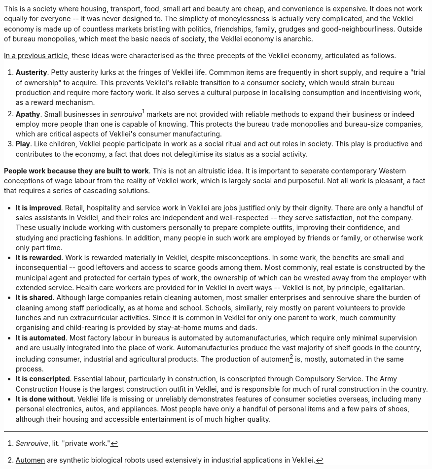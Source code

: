 This is a society where housing, transport, food, small art and beauty are cheap, and convenience is expensive. It does not work equally for everyone -- it was never designed to. The simplicty of moneylessness is actually very complicated, and the Vekllei economy is made up of countless markets bristling with politics, friendships, family, grudges and good-neighbourliness. Outside of bureau monopolies, which meet the basic needs of society, the Vekllei economy is anarchic.

[In a previous article](/posts/2020-07-13-economy/), these ideas were characterised as the three precepts of the Vekllei economy, articulated as follows.

1. **Austerity**. Petty austerity lurks at the fringes of Vekllei life. Commmon items are frequently in short supply, and require a "trial of ownership" to acquire. This prevents Vekllei's reliable transition to a consumer society, which would strain bureau production and require more factory work. It also serves a cultural purpose in localising consumption and incentivising work, as a reward mechanism. 
2. **Apathy**. Small businesses in *senrouiva*[^3] markets are not provided with reliable methods to expand their business or indeed employ more people than one is capable of knowing. This protects the bureau trade monopolies and bureau-size companies, which are critical aspects of Vekllei's consumer manufacturing.
3. **Play**. Like children, Vekllei people participate in work as a social ritual and act out roles in society. This play is productive and contributes to the economy, a fact that does not delegitimise its status as a social activity.

**People work because they are built to work**. This is not an altruistic idea. It is important to seperate contemporary Western conceptions of wage labour from the reality of Vekllei work, which is largely social and purposeful. Not all work is pleasant, a fact that requires a series of cascading solutions.

* **It is improved**. Retail, hospitality and service work in Vekllei are jobs justified only by their dignity. There are only a handful of sales assistants in Vekllei, and their roles are independent and well-respected -- they serve satisfaction, not the company. These usually include working with customers personally to prepare complete outfits, improving their confidence, and studying and practicing fashions. In addition, many people in such work are employed by friends or family, or otherwise work only part time.
* **It is rewarded**. Work is rewarded materially in Vekllei, despite misconceptions. In some work, the benefits are small and inconsequential -- good leftovers and access to scarce goods among them. Most commonly, real estate is constructed by the municipal agent and protected for certain types of work, the ownership of which can be wrested away from the employer with extended service. Health care workers are provided for in Vekllei in overt ways -- Vekllei is not, by principle, egalitarian.
* **It is shared**. Although large companies retain cleaning automen, most smaller enterprises and senrouive share the burden of cleaning among staff periodically, as at home and school. Schools, similarly, rely mostly on parent volunteers to provide lunches and run extracurricular activities. Since it is common in Vekllei for only one parent to work, much community organising and child-rearing is provided by stay-at-home mums and dads.
* **It is automated**. Most factory labour in bureaus is automated by automanufacturies, which require only minimal supervision and are usually integrated into the place of work. Automanufacturies produce the vast majority of shelf goods in the country, including consumer, industrial and agricultural products. The production of automen[^4] is, mostly, automated in the same process.
* **It is conscripted**. Essential labour, particularly in construction, is conscripted through Compulsory Service. The Army Construction House is the largest construction outfit in Vekllei, and is responsible for much of rural construction in the country. 
* **It is done without**. Vekllei life is missing or unreliably demonstrates features of consumer societies overseas, including many personal electronics, autos, and appliances. Most people have only a handful of personal items and a few pairs of shoes, although their housing and accessible entertainment is of much higher quality. 


[^1]: Vekllei is a nation of immigrants of many cultures and beliefs, but it is also true that their children are raised in a Vekllei society with overt Vekllei cultural foundations. This trend is documented thoroughly by the Religious Affairs Office of the Commonwealth Culture Secretariat (COLSEC), which wrote "animistic features of the indigenous commonwealth emerge consistently in new generations, even where traditionally displaced by prior religious structures, correlating with the emergence of multicultural Upen faiths."
[^2]: As collected by the 2055 Vekllei Census and reported by the Ministry of the Commonwealth's Statistics Directorate.
[^3]: *Senrouive*, lit. "private work."
[^4]: [Automen](/posts/2021-01-11-automen/) are synthetic biological robots used extensively in industrial applications in Vekllei.
[^5]: The Vekllei Employment Commission is an office of the Commonwealth Labour Secretariat, which oversees all employment across Vekllei's commonwealth of nations.
[^6]: Translated from *Consosva*, a portmanteau of *consivismiosn sovis*, or "contributory service."
[^7]: Also known as *Venrouive*, lit. "public work."